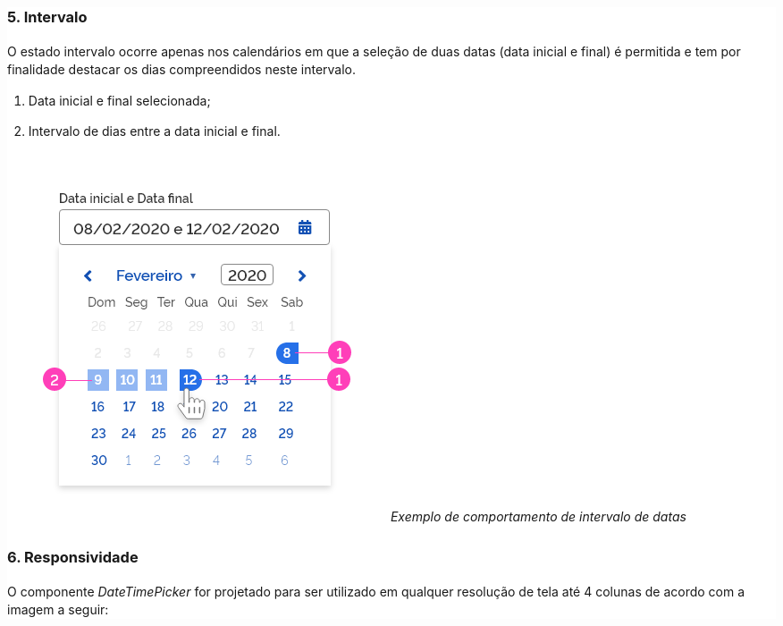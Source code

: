 ### 5. Intervalo

O estado intervalo ocorre apenas nos calendários em que a seleção de duas datas (data inicial e final) é permitida e tem por finalidade destacar os dias compreendidos neste intervalo.

1. Data inicial e final selecionada;

2. Intervalo de dias entre a data inicial e final.

![Exemplo Comportamento intervalo](imagens/estado-interval.png)
*Exemplo de comportamento de intervalo de datas*

### 6. Responsividade

O componente *DateTimePicker* for projetado para ser utilizado em qualquer resolução de tela até 4 colunas de acordo com a imagem a seguir:
